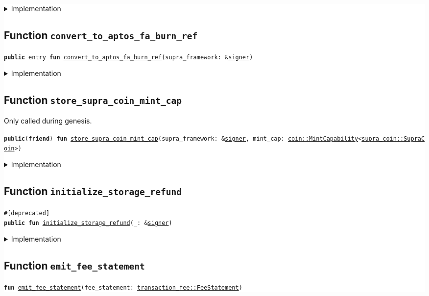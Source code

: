 

<details><summary>Implementation</summary></details>

<a id="0x1_transaction_fee_convert_to_aptos_fa_burn_ref"></a>

## Function `convert_to_aptos_fa_burn_ref`



<pre><code><b>public</b> entry <b>fun</b> <a href="transaction_fee.md#0x1_transaction_fee_convert_to_aptos_fa_burn_ref">convert_to_aptos_fa_burn_ref</a>(supra_framework: &<a href="../../aptos-stdlib/../move-stdlib/doc/signer.md#0x1_signer">signer</a>)
</code></pre>



<details><summary>Implementation</summary></details>

<a id="0x1_transaction_fee_store_supra_coin_mint_cap"></a>

## Function `store_supra_coin_mint_cap`

Only called during genesis.


<pre><code><b>public</b>(<b>friend</b>) <b>fun</b> <a href="transaction_fee.md#0x1_transaction_fee_store_supra_coin_mint_cap">store_supra_coin_mint_cap</a>(supra_framework: &<a href="../../aptos-stdlib/../move-stdlib/doc/signer.md#0x1_signer">signer</a>, mint_cap: <a href="coin.md#0x1_coin_MintCapability">coin::MintCapability</a>&lt;<a href="supra_coin.md#0x1_supra_coin_SupraCoin">supra_coin::SupraCoin</a>&gt;)
</code></pre>



<details><summary>Implementation</summary></details>

<a id="0x1_transaction_fee_initialize_storage_refund"></a>

## Function `initialize_storage_refund`



<pre><code>#[deprecated]
<b>public</b> <b>fun</b> <a href="transaction_fee.md#0x1_transaction_fee_initialize_storage_refund">initialize_storage_refund</a>(_: &<a href="../../aptos-stdlib/../move-stdlib/doc/signer.md#0x1_signer">signer</a>)
</code></pre>



<details><summary>Implementation</summary></details>

<a id="0x1_transaction_fee_emit_fee_statement"></a>

## Function `emit_fee_statement`



<pre><code><b>fun</b> <a href="transaction_fee.md#0x1_transaction_fee_emit_fee_statement">emit_fee_statement</a>(fee_statement: <a href="transaction_fee.md#0x1_transaction_fee_FeeStatement">transaction_fee::FeeStatement</a>)
</code></pre>


[move-book]: https://aptos.dev/move/book/SUMMARY